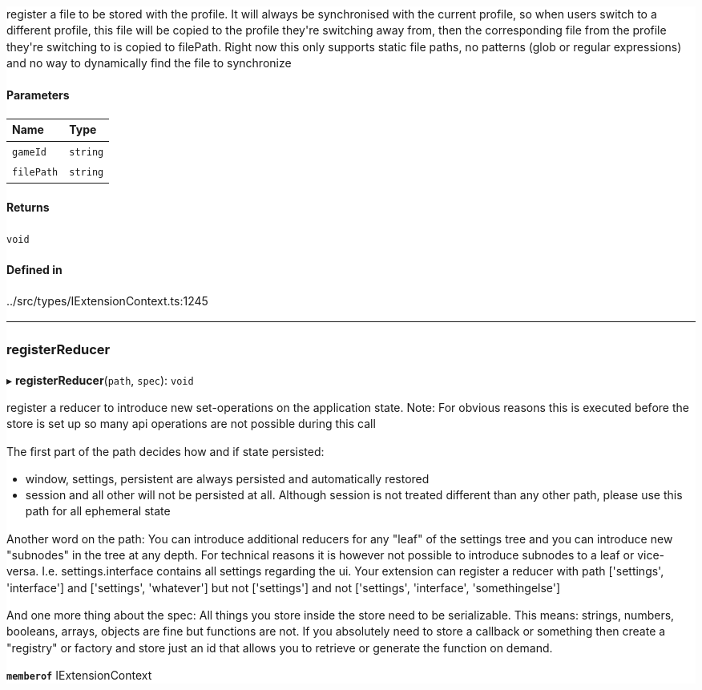 register a file to be stored with the profile. It will always be synchronised with the current
profile, so when users switch to a different profile, this file will be copied to the
profile they're switching away from, then the corresponding file from the profile they're
switching to is copied to filePath.
Right now this only supports static file paths, no patterns (glob or regular expressions) and
no way to dynamically find the file to synchronize

#### Parameters

| Name | Type |
| :------ | :------ |
| `gameId` | `string` |
| `filePath` | `string` |

#### Returns

`void`

#### Defined in

../src/types/IExtensionContext.ts:1245

___

### registerReducer

▸ **registerReducer**(`path`, `spec`): `void`

register a reducer to introduce new set-operations on the application
state.
Note: For obvious reasons this is executed before the store is set up so
many api operations are not possible during this call

The first part of the path decides how and if state persisted:
  * window, settings, persistent are always persisted and automatically restored
  * session and all other will not be persisted at all. Although session is not
    treated different than any other path, please use this path  for all
    ephemeral state

Another word on the path: You can introduce additional reducers for any "leaf" of
  the settings tree and you can introduce new "subnodes" in the tree at any depth.
  For technical reasons it is however not possible to introduce subnodes to a leaf
  or vice-versa.
  I.e. settings.interface contains all settings regarding the ui. Your extension
  can register a reducer with path ['settings', 'interface'] and ['settings', 'whatever']
  but not ['settings'] and not ['settings', 'interface', 'somethingelse']

And one more thing about the spec: All things you store inside the store need to be
  serializable. This means: strings, numbers, booleans, arrays, objects are fine but
  functions are not. If you absolutely need to store a callback or something then create
  a "registry" or factory and store just an id that allows you to retrieve or generate
  the function on demand.

**`memberof`** IExtensionContext
